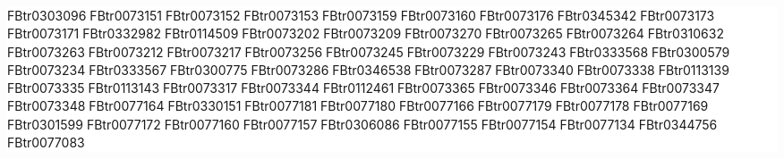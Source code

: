 FBtr0303096
FBtr0073151
FBtr0073152
FBtr0073153
FBtr0073159
FBtr0073160
FBtr0073176
FBtr0345342
FBtr0073173
FBtr0073171
FBtr0332982
FBtr0114509
FBtr0073202
FBtr0073209
FBtr0073270
FBtr0073265
FBtr0073264
FBtr0310632
FBtr0073263
FBtr0073212
FBtr0073217
FBtr0073256
FBtr0073245
FBtr0073229
FBtr0073243
FBtr0333568
FBtr0300579
FBtr0073234
FBtr0333567
FBtr0300775
FBtr0073286
FBtr0346538
FBtr0073287
FBtr0073340
FBtr0073338
FBtr0113139
FBtr0073335
FBtr0113143
FBtr0073317
FBtr0073344
FBtr0112461
FBtr0073365
FBtr0073346
FBtr0073364
FBtr0073347
FBtr0073348
FBtr0077164
FBtr0330151
FBtr0077181
FBtr0077180
FBtr0077166
FBtr0077179
FBtr0077178
FBtr0077169
FBtr0301599
FBtr0077172
FBtr0077160
FBtr0077157
FBtr0306086
FBtr0077155
FBtr0077154
FBtr0077134
FBtr0344756
FBtr0077083